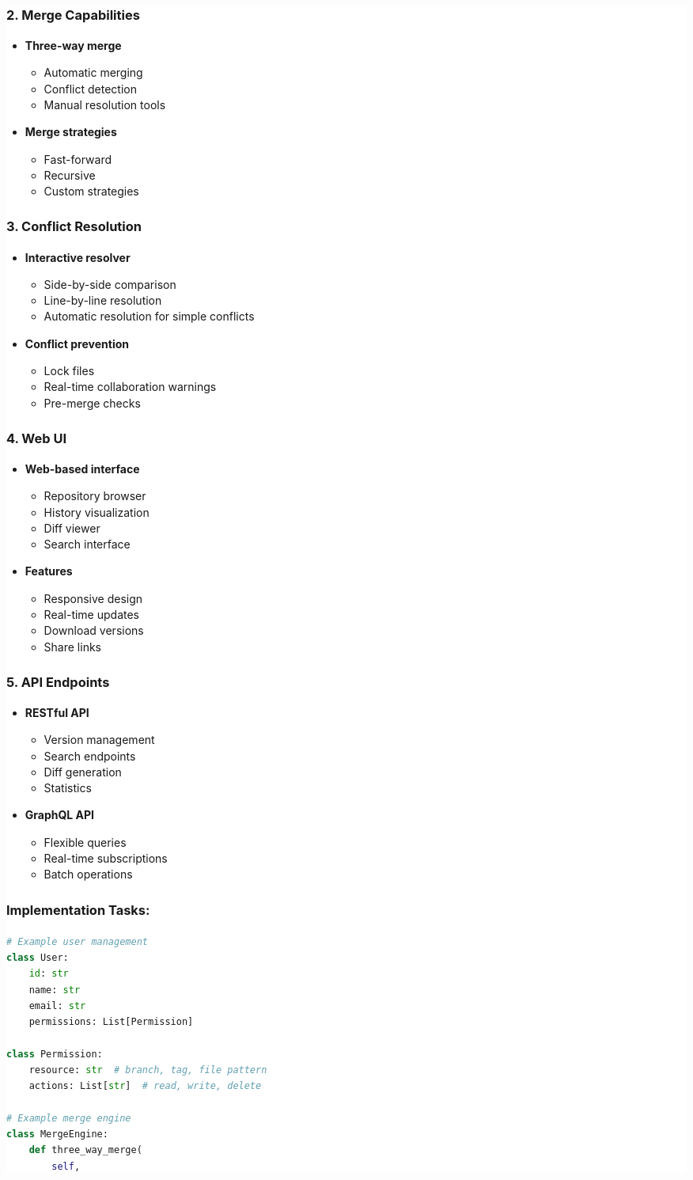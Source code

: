 ### 2. Merge Capabilities
- **Three-way merge**
  - Automatic merging
  - Conflict detection
  - Manual resolution tools

- **Merge strategies**
  - Fast-forward
  - Recursive
  - Custom strategies

### 3. Conflict Resolution
- **Interactive resolver**
  - Side-by-side comparison
  - Line-by-line resolution
  - Automatic resolution for simple conflicts

- **Conflict prevention**
  - Lock files
  - Real-time collaboration warnings
  - Pre-merge checks

### 4. Web UI
- **Web-based interface**
  - Repository browser
  - History visualization
  - Diff viewer
  - Search interface

- **Features**
  - Responsive design
  - Real-time updates
  - Download versions
  - Share links

### 5. API Endpoints
- **RESTful API**
  - Version management
  - Search endpoints
  - Diff generation
  - Statistics

- **GraphQL API**
  - Flexible queries
  - Real-time subscriptions
  - Batch operations

### Implementation Tasks:
```python
# Example user management
class User:
    id: str
    name: str
    email: str
    permissions: List[Permission]

class Permission:
    resource: str  # branch, tag, file pattern
    actions: List[str]  # read, write, delete

# Example merge engine
class MergeEngine:
    def three_way_merge(
        self, 
```